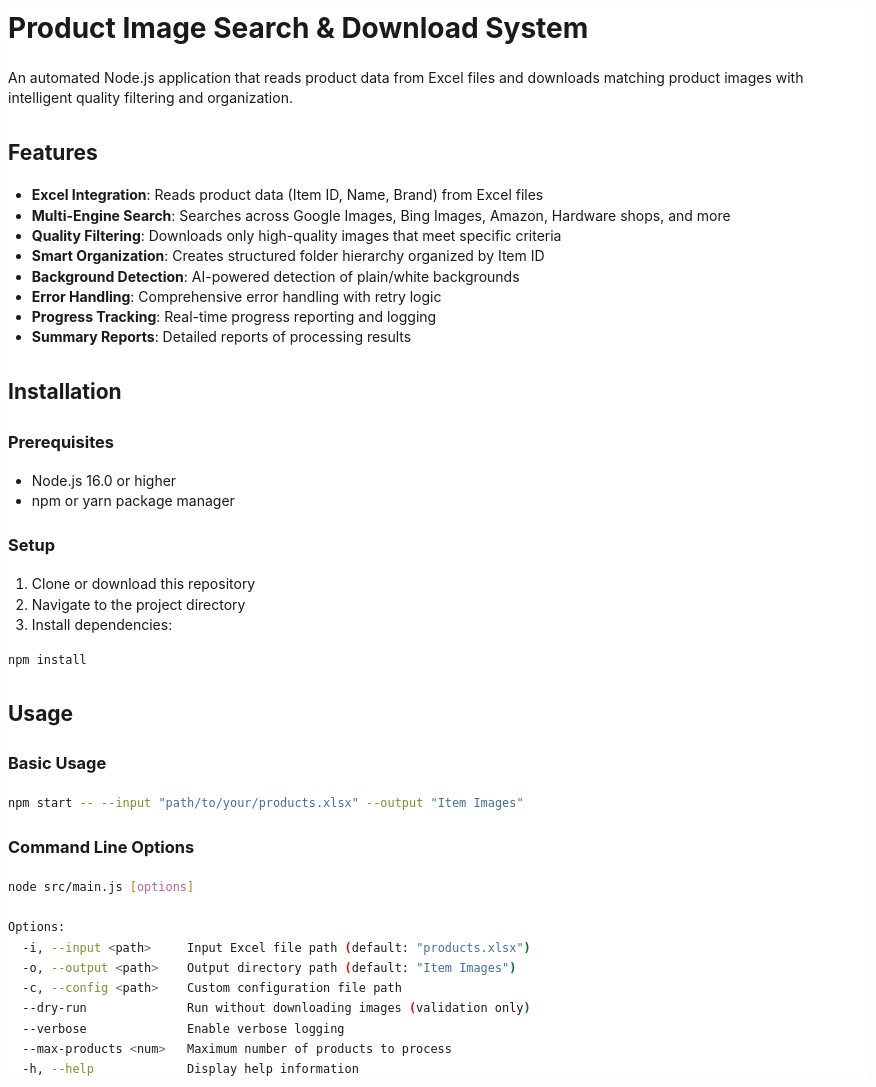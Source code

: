 # Product Image Search & Download System

An automated Node.js application that reads product data from Excel files and downloads matching product images with intelligent quality filtering and organization.

## Features

- **Excel Integration**: Reads product data (Item ID, Name, Brand) from Excel files
- **Multi-Engine Search**: Searches across Google Images, Bing Images, Amazon, Hardware shops, and more
- **Quality Filtering**: Downloads only high-quality images that meet specific criteria
- **Smart Organization**: Creates structured folder hierarchy organized by Item ID
- **Background Detection**: AI-powered detection of plain/white backgrounds
- **Error Handling**: Comprehensive error handling with retry logic
- **Progress Tracking**: Real-time progress reporting and logging
- **Summary Reports**: Detailed reports of processing results

## Installation

### Prerequisites

- Node.js 16.0 or higher
- npm or yarn package manager

### Setup

1. Clone or download this repository
2. Navigate to the project directory
3. Install dependencies:

```bash
npm install
```

## Usage

### Basic Usage

```bash
npm start -- --input "path/to/your/products.xlsx" --output "Item Images"
```

### Command Line Options

```bash
node src/main.js [options]

Options:
  -i, --input <path>     Input Excel file path (default: "products.xlsx")
  -o, --output <path>    Output directory path (default: "Item Images")
  -c, --config <path>    Custom configuration file path
  --dry-run              Run without downloading images (validation only)
  --verbose              Enable verbose logging
  --max-products <num>   Maximum number of products to process
  -h, --help             Display help information
```
